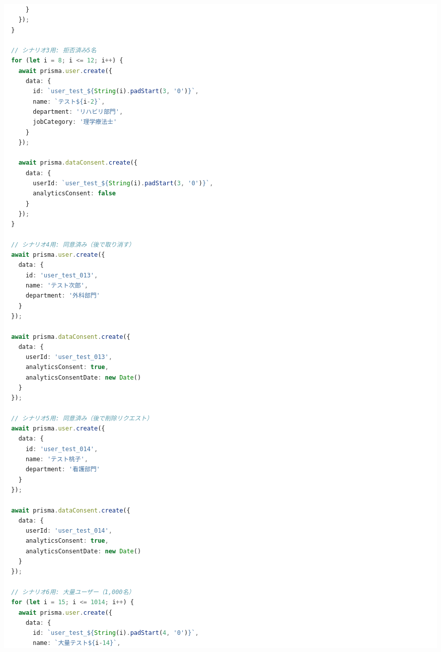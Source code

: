 ```typescript
      }
    });
  }

  // シナリオ3用: 拒否済み5名
  for (let i = 8; i <= 12; i++) {
    await prisma.user.create({
      data: {
        id: `user_test_${String(i).padStart(3, '0')}`,
        name: `テスト${i-2}`,
        department: 'リハビリ部門',
        jobCategory: '理学療法士'
      }
    });

    await prisma.dataConsent.create({
      data: {
        userId: `user_test_${String(i).padStart(3, '0')}`,
        analyticsConsent: false
      }
    });
  }

  // シナリオ4用: 同意済み（後で取り消す）
  await prisma.user.create({
    data: {
      id: 'user_test_013',
      name: 'テスト次郎',
      department: '外科部門'
    }
  });

  await prisma.dataConsent.create({
    data: {
      userId: 'user_test_013',
      analyticsConsent: true,
      analyticsConsentDate: new Date()
    }
  });

  // シナリオ5用: 同意済み（後で削除リクエスト）
  await prisma.user.create({
    data: {
      id: 'user_test_014',
      name: 'テスト桃子',
      department: '看護部門'
    }
  });

  await prisma.dataConsent.create({
    data: {
      userId: 'user_test_014',
      analyticsConsent: true,
      analyticsConsentDate: new Date()
    }
  });

  // シナリオ6用: 大量ユーザー（1,000名）
  for (let i = 15; i <= 1014; i++) {
    await prisma.user.create({
      data: {
        id: `user_test_${String(i).padStart(4, '0')}`,
        name: `大量テスト${i-14}`,
```